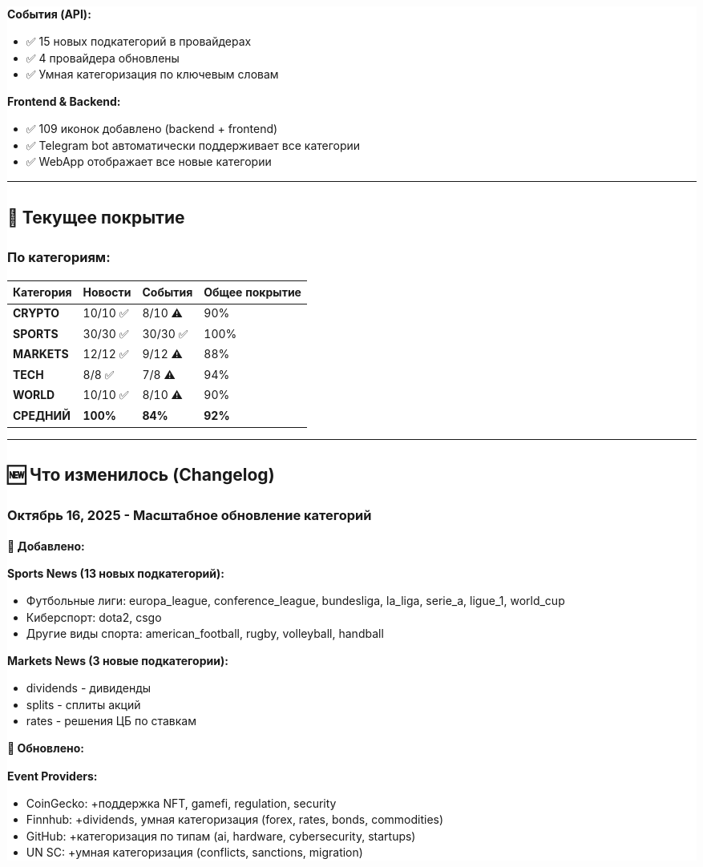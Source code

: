 **События (API):**
- ✅ 15 новых подкатегорий в провайдерах
- ✅ 4 провайдера обновлены
- ✅ Умная категоризация по ключевым словам

**Frontend & Backend:**
- ✅ 109 иконок добавлено (backend + frontend)
- ✅ Telegram bot автоматически поддерживает все категории
- ✅ WebApp отображает все новые категории

---

## 🎯 Текущее покрытие

### По категориям:

| Категория | Новости | События | Общее покрытие |
|-----------|---------|---------|----------------|
| **CRYPTO** | 10/10 ✅ | 8/10 ⚠️ | 90% |
| **SPORTS** | 30/30 ✅ | 30/30 ✅ | 100% |
| **MARKETS** | 12/12 ✅ | 9/12 ⚠️ | 88% |
| **TECH** | 8/8 ✅ | 7/8 ⚠️ | 94% |
| **WORLD** | 10/10 ✅ | 8/10 ⚠️ | 90% |
| **СРЕДНИЙ** | **100%** | **84%** | **92%** |

---

## 🆕 Что изменилось (Changelog)

### Октябрь 16, 2025 - Масштабное обновление категорий

**🎉 Добавлено:**

**Sports News (13 новых подкатегорий):**
- Футбольные лиги: europa_league, conference_league, bundesliga, la_liga, serie_a, ligue_1, world_cup
- Киберспорт: dota2, csgo
- Другие виды спорта: american_football, rugby, volleyball, handball

**Markets News (3 новые подкатегории):**
- dividends - дивиденды
- splits - сплиты акций
- rates - решения ЦБ по ставкам

**🔧 Обновлено:**

**Event Providers:**
- CoinGecko: +поддержка NFT, gamefi, regulation, security
- Finnhub: +dividends, умная категоризация (forex, rates, bonds, commodities)
- GitHub: +категоризация по типам (ai, hardware, cybersecurity, startups)
- UN SC: +умная категоризация (conflicts, sanctions, migration)
